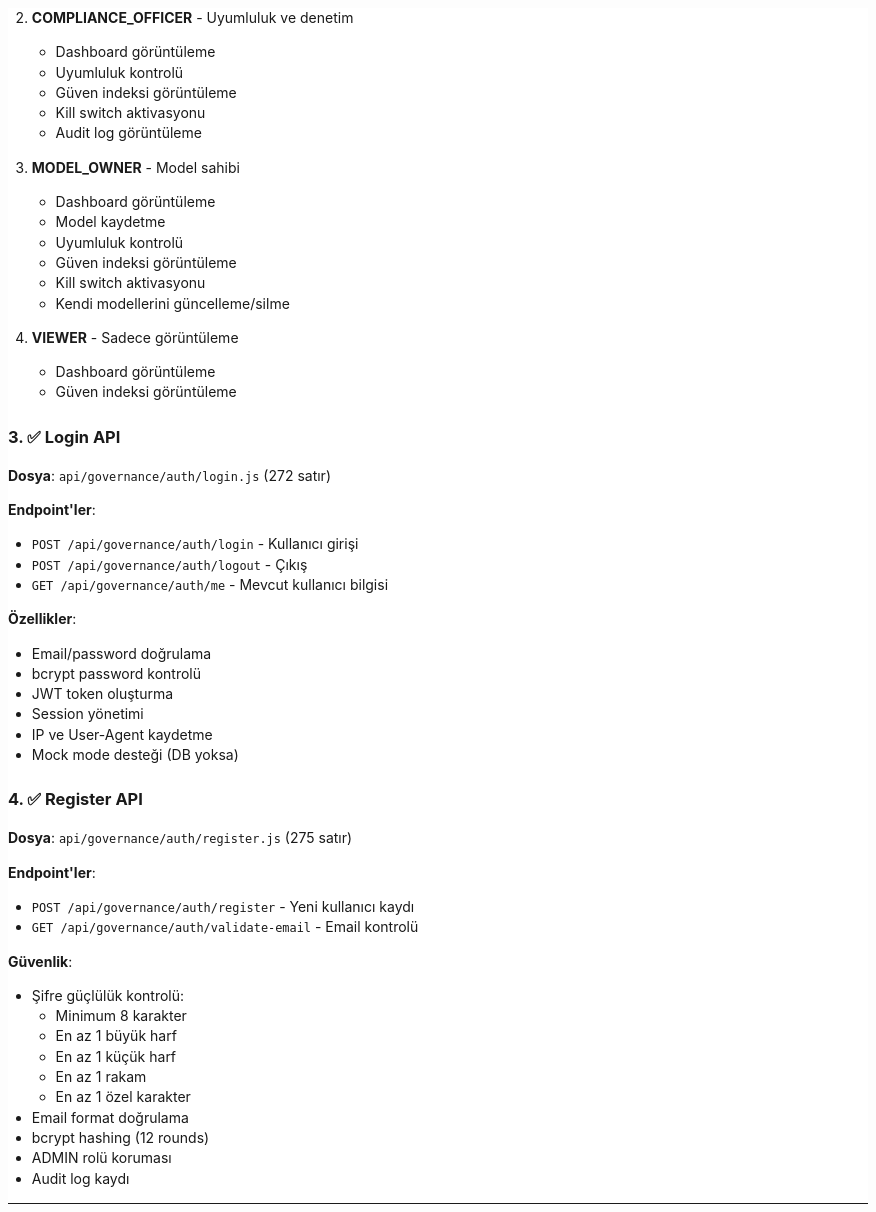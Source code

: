 2. **COMPLIANCE_OFFICER** - Uyumluluk ve denetim
   - Dashboard görüntüleme
   - Uyumluluk kontrolü
   - Güven indeksi görüntüleme
   - Kill switch aktivasyonu
   - Audit log görüntüleme

3. **MODEL_OWNER** - Model sahibi
   - Dashboard görüntüleme
   - Model kaydetme
   - Uyumluluk kontrolü
   - Güven indeksi görüntüleme
   - Kill switch aktivasyonu
   - Kendi modellerini güncelleme/silme

4. **VIEWER** - Sadece görüntüleme
   - Dashboard görüntüleme
   - Güven indeksi görüntüleme

### 3. ✅ Login API

**Dosya**: `api/governance/auth/login.js` (272 satır)

**Endpoint'ler**:
- `POST /api/governance/auth/login` - Kullanıcı girişi
- `POST /api/governance/auth/logout` - Çıkış
- `GET /api/governance/auth/me` - Mevcut kullanıcı bilgisi

**Özellikler**:
- Email/password doğrulama
- bcrypt password kontrolü
- JWT token oluşturma
- Session yönetimi
- IP ve User-Agent kaydetme
- Mock mode desteği (DB yoksa)

### 4. ✅ Register API

**Dosya**: `api/governance/auth/register.js` (275 satır)

**Endpoint'ler**:
- `POST /api/governance/auth/register` - Yeni kullanıcı kaydı
- `GET /api/governance/auth/validate-email` - Email kontrolü

**Güvenlik**:
- Şifre güçlülük kontrolü:
  - Minimum 8 karakter
  - En az 1 büyük harf
  - En az 1 küçük harf
  - En az 1 rakam
  - En az 1 özel karakter
- Email format doğrulama
- bcrypt hashing (12 rounds)
- ADMIN rolü koruması
- Audit log kaydı

---